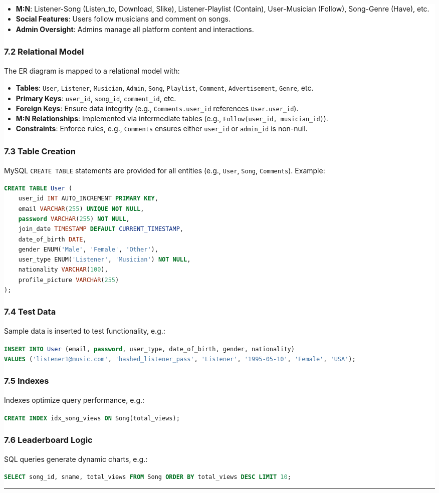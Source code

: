   - **M:N**: Listener-Song (Listen_to, Download, Slike), Listener-Playlist (Contain), User-Musician (Follow), Song-Genre (Have), etc.
- **Social Features**: Users follow musicians and comment on songs.
- **Admin Oversight**: Admins manage all platform content and interactions.

### 7.2 Relational Model
The ER diagram is mapped to a relational model with:
- **Tables**: `User`, `Listener`, `Musician`, `Admin`, `Song`, `Playlist`, `Comment`, `Advertisement`, `Genre`, etc.
- **Primary Keys**: `user_id`, `song_id`, `comment_id`, etc.
- **Foreign Keys**: Ensure data integrity (e.g., `Comments.user_id` references `User.user_id`).
- **M:N Relationships**: Implemented via intermediate tables (e.g., `Follow(user_id, musician_id)`).
- **Constraints**: Enforce rules, e.g., `Comments` ensures either `user_id` or `admin_id` is non-null.

### 7.3 Table Creation
MySQL `CREATE TABLE` statements are provided for all entities (e.g., `User`, `Song`, `Comments`). Example:
```sql
CREATE TABLE User (
    user_id INT AUTO_INCREMENT PRIMARY KEY,
    email VARCHAR(255) UNIQUE NOT NULL,
    password VARCHAR(255) NOT NULL,
    join_date TIMESTAMP DEFAULT CURRENT_TIMESTAMP,
    date_of_birth DATE,
    gender ENUM('Male', 'Female', 'Other'),
    user_type ENUM('Listener', 'Musician') NOT NULL,
    nationality VARCHAR(100),
    profile_picture VARCHAR(255)
);
```

### 7.4 Test Data
Sample data is inserted to test functionality, e.g.:
```sql
INSERT INTO User (email, password, user_type, date_of_birth, gender, nationality)
VALUES ('listener1@music.com', 'hashed_listener_pass', 'Listener', '1995-05-10', 'Female', 'USA');
```

### 7.5 Indexes
Indexes optimize query performance, e.g.:
```sql
CREATE INDEX idx_song_views ON Song(total_views);
```

### 7.6 Leaderboard Logic
SQL queries generate dynamic charts, e.g.:
```sql
SELECT song_id, sname, total_views FROM Song ORDER BY total_views DESC LIMIT 10;
```

---